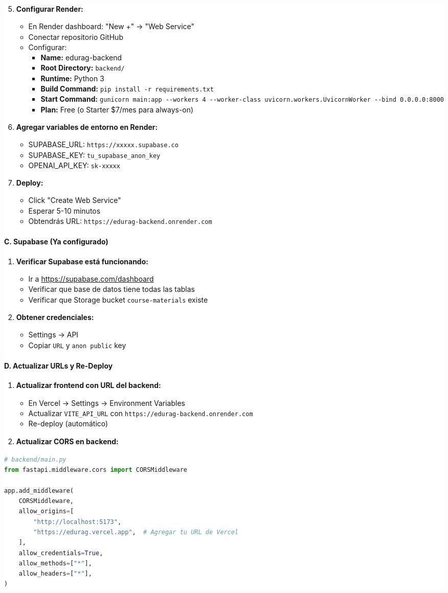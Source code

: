 5. **Configurar Render:**
   - En Render dashboard: "New +" → "Web Service"
   - Conectar repositorio GitHub
   - Configurar:
     - **Name:** edurag-backend
     - **Root Directory:** `backend/`
     - **Runtime:** Python 3
     - **Build Command:** `pip install -r requirements.txt`
     - **Start Command:** `gunicorn main:app --workers 4 --worker-class uvicorn.workers.UvicornWorker --bind 0.0.0.0:8000`
     - **Plan:** Free (o Starter $7/mes para always-on)

6. **Agregar variables de entorno en Render:**
   - SUPABASE_URL: `https://xxxxx.supabase.co`
   - SUPABASE_KEY: `tu_supabase_anon_key`
   - OPENAI_API_KEY: `sk-xxxxx`

7. **Deploy:**
   - Click "Create Web Service"
   - Esperar 5-10 minutos
   - Obtendrás URL: `https://edurag-backend.onrender.com`

#### C. Supabase (Ya configurado)

1. **Verificar Supabase está funcionando:**
   - Ir a https://supabase.com/dashboard
   - Verificar que base de datos tiene todas las tablas
   - Verificar que Storage bucket `course-materials` existe

2. **Obtener credenciales:**
   - Settings → API
   - Copiar `URL` y `anon public` key

#### D. Actualizar URLs y Re-Deploy

1. **Actualizar frontend con URL del backend:**
   - En Vercel → Settings → Environment Variables
   - Actualizar `VITE_API_URL` con `https://edurag-backend.onrender.com`
   - Re-deploy (automático)

2. **Actualizar CORS en backend:**
```python
# backend/main.py
from fastapi.middleware.cors import CORSMiddleware

app.add_middleware(
    CORSMiddleware,
    allow_origins=[
        "http://localhost:5173",
        "https://edurag.vercel.app",  # Agregar tu URL de Vercel
    ],
    allow_credentials=True,
    allow_methods=["*"],
    allow_headers=["*"],
)
```
